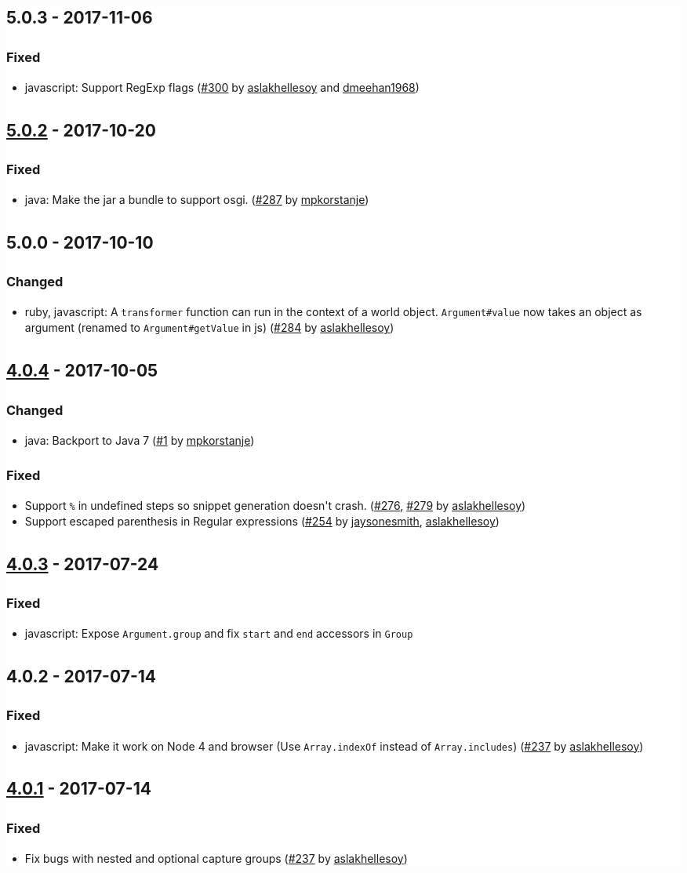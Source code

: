 ## 5.0.3 - 2017-11-06
### Fixed
- javascript: Support RegExp flags
([#300](https://github.com/cucumber/cucumber/issues/300)
by [aslakhellesoy](https://github.com/aslakhellesoy) and [dmeehan1968](https://github.com/dmeehan1968))

## [5.0.2] - 2017-10-20
### Fixed
- java: Make the jar a bundle to support osgi. ([#287](https://github.com/cucumber/cucumber/pull/287)
by [mpkorstanje](https://github.com/mpkorstanje))

## 5.0.0 - 2017-10-10
### Changed
- ruby, javascript: A `transformer` function can run in the context of a world object. `Argument#value` now takes an object as argument (renamed to `Argument#getValue` in js) ([#284](https://github.com/cucumber/cucumber/pull/284) by [aslakhellesoy](https://github.com/aslakhellesoy))

## [4.0.4] - 2017-10-05
### Changed
- java: Backport to Java 7 ([#1](https://github.com/cucumber/cucumber-expressions-java/pull/1) by [mpkorstanje](https://github.com/mpkorstanje))

### Fixed
- Support `%` in undefined steps so snippet generation doesn't crash. ([#276](https://github.com/cucumber/cucumber/issues/276), [#279](https://github.com/cucumber/cucumber/pull/279) by [aslakhellesoy](https://github.com/aslakhellesoy))
- Support escaped parenthesis in Regular expressions ([#254](https://github.com/cucumber/cucumber/pull/254) by [jaysonesmith](https://github.com/jaysonesmith), [aslakhellesoy](https://github.com/aslakhellesoy))

## [4.0.3] - 2017-07-24
### Fixed
- javascript: Expose `Argument.group` and fix `start` and `end` accessors in `Group`

## 4.0.2 - 2017-07-14
### Fixed
- javascript: Make it work on Node 4 and browser (Use `Array.indexOf` instead of `Array.includes`)
([#237](https://github.com/cucumber/cucumber/pull/237)
by [aslakhellesoy](https://github.com/aslakhellesoy))

## [4.0.1] - 2017-07-14
### Fixed
- Fix bugs with nested and optional capture groups
([#237](https://github.com/cucumber/cucumber/pull/237)
by [aslakhellesoy](https://github.com/aslakhellesoy))


[Unreleased]: https://github.com/cucumber/cucumber-expressions/compare/v16.0.1...HEAD
[16.0.1]: https://github.com/cucumber/cucumber-expressions/compare/v16.0.0...v16.0.1
[16.0.0]: https://github.com/cucumber/cucumber-expressions/compare/v15.2.0...v16.0.0
[15.2.0]: https://github.com/cucumber/cucumber-expressions/compare/v15.1.1...v15.2.0
[15.1.1]: https://github.com/cucumber/cucumber-expressions/compare/v15.1.0...v15.1.1
[15.1.0]: https://github.com/cucumber/cucumber-expressions/compare/v15.0.2...v15.1.0
[15.0.2]: https://github.com/cucumber/cucumber-expressions/compare/v15.0.1...v15.0.2
[15.0.1]: https://github.com/cucumber/cucumber-expressions/compare/v15.0.0...v15.0.1
[15.0.0]: https://github.com/cucumber/cucumber-expressions/compare/v14.0.0...v15.0.0
[14.0.0]: https://github.com/cucumber/cucumber-expressions/compare/v13.1.3...v14.0.0
[13.1.3]: https://github.com/cucumber/cucumber-expressions/compare/v13.1.2...v13.1.3
[13.1.2]: https://github.com/cucumber/cucumber-expressions/compare/v13.1.1...v13.1.2
[13.1.1]: https://github.com/cucumber/cucumber-expressions/compare/v13.1.0...v13.1.1
[13.1.0]: https://github.com/cucumber/cucumber-expressions/compare/v13.0.1...v13.1.0
[13.0.1]: https://github.com/cucumber/cucumber-expressions/compare/v12.1.3...v13.0.1
[12.1.3]: https://github.com/cucumber/cucumber-expressions/compare/v12.1.2...v12.1.3
[12.1.2]: https://github.com/cucumber/cucumber-expressions/compare/v12.1.1...v12.1.2
[12.1.1]: https://github.com/cucumber/cucumber-expressions/compare/v12.1.0...v12.1.1
[12.1.0]: https://github.com/cucumber/cucumber-expressions/compare/v12.0.1...v12.1.0
[12.0.1]: https://github.com/cucumber/cucumber-expressions/compare/v12.0.0...v12.0.1
[12.0.0]: https://github.com/cucumber/cucumber-expressions/compare/v11.0.2...v12.0.0
[11.0.1]: https://github.com/cucumber/cucumber-expressions/compare/v11.0.0...v11.0.1
[11.0.0]: https://github.com/cucumber/cucumber-expressions/compare/v10.3.0...v11.0.0
[10.3.0]: https://github.com/cucumber/cucumber-expressions/compare/v10.2.2...v10.3.0
[10.2.2]: https://github.com/cucumber/cucumber-expressions/compare/v10.2.1...v10.2.2
[10.2.1]: https://github.com/cucumber/cucumber-expressions/compare/v10.2.0...v10.2.1
[10.2.0]: https://github.com/cucumber/cucumber-expressions/compare/v10.1.0...v10.2.0
[10.1.0]: https://github.com/cucumber/cucumber-expressions/compare/v10.0.0...v10.1.0
[10.0.0]: https://github.com/cucumber/cucumber-expressions/compare/v9.0.0...v10.0.0
[9.0.0]: https://github.com/cucumber/cucumber-expressions/compare/v8.3.1...v9.0.0
[8.3.1]: https://github.com/cucumber/cucumber-expressions/compare/v8.3.0...v8.3.1
[8.3.0]: https://github.com/cucumber/cucumber-expressions/compare/v8.2.1...v8.3.0
[8.2.1]: https://github.com/cucumber/cucumber-expressions/compare/v8.2.0...v8.2.1
[8.2.0]: https://github.com/cucumber/cucumber-expressions/compare/v8.1.0...v8.2.0
[8.1.0]: https://github.com/cucumber/cucumber-expressions/compare/v8.0.2...v8.1.0
[8.0.2]: https://github.com/cucumber/cucumber-expressions/compare/v8.0.1...v8.0.2
[8.0.1]: https://github.com/cucumber/cucumber-expressions/compare/v8.0.0...v8.0.1
[8.0.0]: https://github.com/cucumber/cucumber-expressions/compare/v7.0.2...v8.0.0
[7.0.2]: https://github.com/cucumber/cucumber-expressions/compare/v7.0.1...v7.0.2
[7.0.0]: https://github.com/cucumber/cucumber-expressions/compare/v6.2.3...v7.0.0
[6.2.3]: https://github.com/cucumber/cucumber-expressions/compare/v6.2.2...v6.2.3
[6.2.2]: https://github.com/cucumber/cucumber-expressions/compare/v6.2.1...v6.2.2
[6.2.1]: https://github.com/cucumber/cucumber-expressions/compare/v6.2.0...v6.2.1
[6.2.0]: https://github.com/cucumber/cucumber-expressions/compare/v6.1.2...v6.2.0
[6.1.2]: https://github.com/cucumber/cucumber-expressions/compare/v6.1.1...v6.1.2
[6.1.1]: https://github.com/cucumber/cucumber-expressions/compare/v6.0.1...v6.1.1
[6.0.1]: https://github.com/cucumber/cucumber-expressions/compare/v6.0.0...v6.0.1
[6.0.0]: https://github.com/cucumber/cucumber-expressions/compare/v5.0.19...v6.0.0
[5.0.18]: https://github.com/cucumber/cucumber-expressions/compare/v5.0.16...v5.0.18
[5.0.16]: https://github.com/cucumber/cucumber-expressions/compare/v5.0.15...v5.0.16
[5.0.15]: https://github.com/cucumber/cucumber-expressions/compare/v5.0.14...v5.0.15
[5.0.14]: https://github.com/cucumber/cucumber-expressions/compare/v5.0.13...v5.0.14
[5.0.13]: https://github.com/cucumber/cucumber-expressions/compare/v5.0.12...v5.0.13
[5.0.12]: https://github.com/cucumber/cucumber-expressions/compare/v5.0.10...v5.0.12
[5.0.10]: https://github.com/cucumber/cucumber-expressions/compare/v5.0.7...v5.0.10
[5.0.7]: https://github.com/cucumber/cucumber-expressions/compare/v5.0.6...v5.0.7
[5.0.6]: https://github.com/cucumber/cucumber-expressions/compare/v5.0.5...v5.0.6
[5.0.5]: https://github.com/cucumber/cucumber-expressions/compare/v5.0.4...v5.0.5
[5.0.4]: https://github.com/cucumber/cucumber-expressions/compare/v5.0.2...v5.0.4
[5.0.2]: https://github.com/cucumber/cucumber-expressions/compare/v4.0.4...v5.0.2
[4.0.4]: https://github.com/cucumber/cucumber-expressions/compare/v4.0.3...v4.0.4
[4.0.3]: https://github.com/cucumber/cucumber-expressions/compare/v4.0.1...v4.0.3
[4.0.1]: https://github.com/cucumber/cucumber-expressions/compare/v4.0.0...v4.0.1
[4.0.0]: https://github.com/cucumber/cucumber-expressions/compare/v3.0.0...v4.0.0
[3.0.0]: https://github.com/cucumber/cucumber-expressions/compare/v2.0.1...v3.0.0
[2.0.1]: https://github.com/cucumber/cucumber-expressions/compare/v2.0.0...v2.0.1
[2.0.0]: https://github.com/cucumber/cucumber-expressions/compare/v1.0.4...v2.0.0
[1.0.4]: https://github.com/cucumber/cucumber-expressions/compare/v1.0.3...v1.0.4
[1.0.3]: https://github.com/cucumber/cucumber-expressions/compare/v1.0.2...v1.0.3
[1.0.2]: https://github.com/cucumber/cucumber-expressions/compare/v1.0.1...v1.0.2
[1.0.1]: https://github.com/cucumber/cucumber/releases/tag/v1.0.1